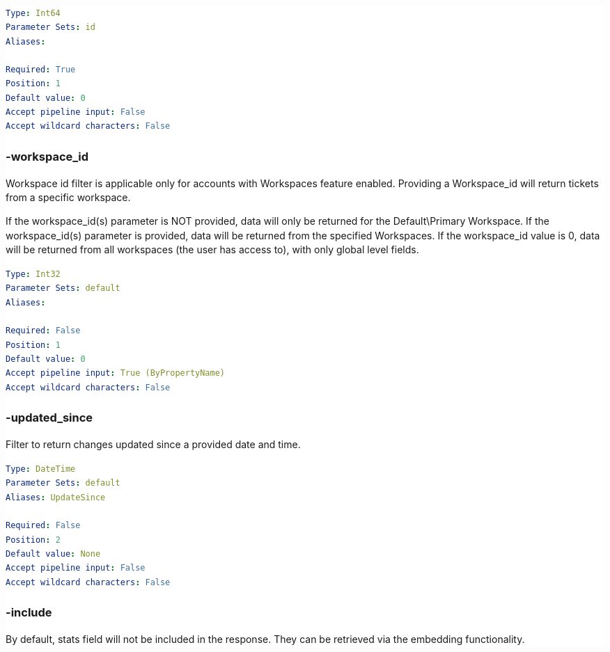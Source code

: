 ```yaml
Type: Int64
Parameter Sets: id
Aliases:

Required: True
Position: 1
Default value: 0
Accept pipeline input: False
Accept wildcard characters: False
```

### -workspace_id
Workspace id filter is applicable only for accounts with Workspaces feature enabled. Providing a Workspace_id will return tickets from a specific workspace.

If the workspace_id(s) parameter is NOT provided, data will only be returned for the Default\Primary Workspace.
If the workspace_id(s) parameter is provided, data will be returned from the specified Workspaces.
If the workspace_id value is 0, data will be returned from all workspaces (the user has access to), with only global level fields.

```yaml
Type: Int32
Parameter Sets: default
Aliases:

Required: False
Position: 1
Default value: 0
Accept pipeline input: True (ByPropertyName)
Accept wildcard characters: False
```

### -updated_since
Filter to return changes updated since a provided date and time.

```yaml
Type: DateTime
Parameter Sets: default
Aliases: UpdateSince

Required: False
Position: 2
Default value: None
Accept pipeline input: False
Accept wildcard characters: False
```

### -include
By default, stats field will not be included in the response.
They can be retrieved via the embedding functionality.
